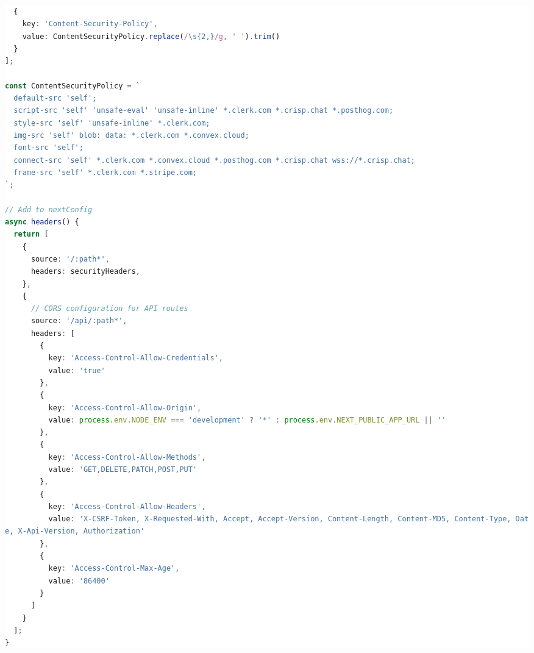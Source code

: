 ```typescript
  {
    key: 'Content-Security-Policy',
    value: ContentSecurityPolicy.replace(/\s{2,}/g, ' ').trim()
  }
];

const ContentSecurityPolicy = `
  default-src 'self';
  script-src 'self' 'unsafe-eval' 'unsafe-inline' *.clerk.com *.crisp.chat *.posthog.com;
  style-src 'self' 'unsafe-inline' *.clerk.com;
  img-src 'self' blob: data: *.clerk.com *.convex.cloud;
  font-src 'self';
  connect-src 'self' *.clerk.com *.convex.cloud *.posthog.com *.crisp.chat wss://*.crisp.chat;
  frame-src 'self' *.clerk.com *.stripe.com;
`;

// Add to nextConfig
async headers() {
  return [
    {
      source: '/:path*',
      headers: securityHeaders,
    },
    {
      // CORS configuration for API routes
      source: '/api/:path*',
      headers: [
        {
          key: 'Access-Control-Allow-Credentials',
          value: 'true'
        },
        {
          key: 'Access-Control-Allow-Origin',
          value: process.env.NODE_ENV === 'development' ? '*' : process.env.NEXT_PUBLIC_APP_URL || ''
        },
        {
          key: 'Access-Control-Allow-Methods',
          value: 'GET,DELETE,PATCH,POST,PUT'
        },
        {
          key: 'Access-Control-Allow-Headers',
          value: 'X-CSRF-Token, X-Requested-With, Accept, Accept-Version, Content-Length, Content-MD5, Content-Type, Date, X-Api-Version, Authorization'
        },
        {
          key: 'Access-Control-Max-Age',
          value: '86400'
        }
      ]
    }
  ];
}
```
